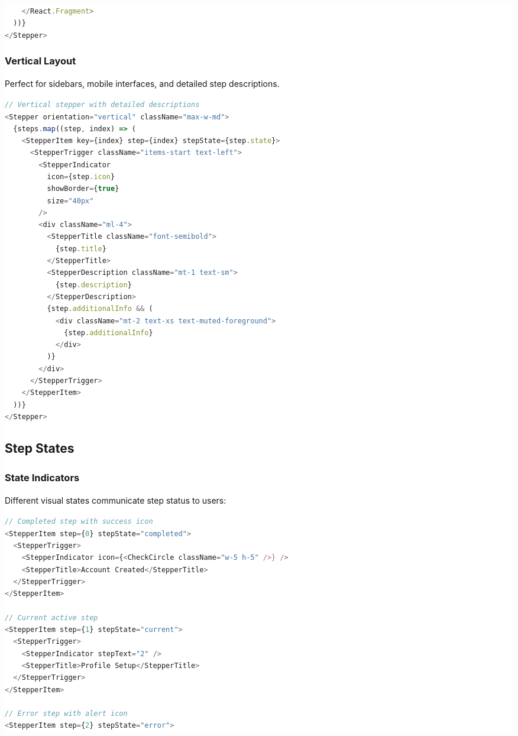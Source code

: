 ```typescript
    </React.Fragment>
  ))}
</Stepper>
```

### Vertical Layout

Perfect for sidebars, mobile interfaces, and detailed step descriptions.

```typescript
// Vertical stepper with detailed descriptions
<Stepper orientation="vertical" className="max-w-md">
  {steps.map((step, index) => (
    <StepperItem key={index} step={index} stepState={step.state}>
      <StepperTrigger className="items-start text-left">
        <StepperIndicator
          icon={step.icon}
          showBorder={true}
          size="40px"
        />
        <div className="ml-4">
          <StepperTitle className="font-semibold">
            {step.title}
          </StepperTitle>
          <StepperDescription className="mt-1 text-sm">
            {step.description}
          </StepperDescription>
          {step.additionalInfo && (
            <div className="mt-2 text-xs text-muted-foreground">
              {step.additionalInfo}
            </div>
          )}
        </div>
      </StepperTrigger>
    </StepperItem>
  ))}
</Stepper>
```

## Step States

### State Indicators

Different visual states communicate step status to users:

```typescript
// Completed step with success icon
<StepperItem step={0} stepState="completed">
  <StepperTrigger>
    <StepperIndicator icon={<CheckCircle className="w-5 h-5" />} />
    <StepperTitle>Account Created</StepperTitle>
  </StepperTrigger>
</StepperItem>

// Current active step
<StepperItem step={1} stepState="current">
  <StepperTrigger>
    <StepperIndicator stepText="2" />
    <StepperTitle>Profile Setup</StepperTitle>
  </StepperTrigger>
</StepperItem>

// Error step with alert icon
<StepperItem step={2} stepState="error">
```